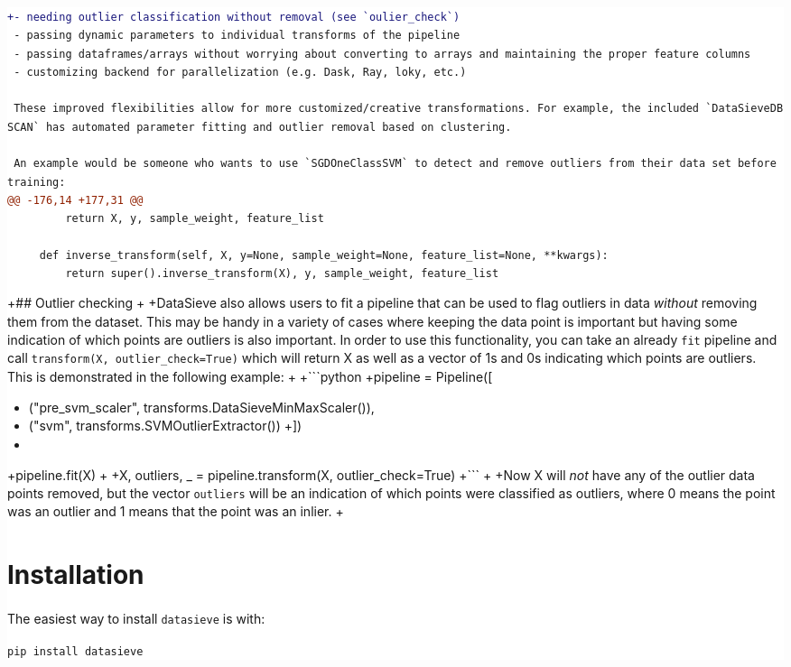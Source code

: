 ```diff
+- needing outlier classification without removal (see `oulier_check`)
 - passing dynamic parameters to individual transforms of the pipeline
 - passing dataframes/arrays without worrying about converting to arrays and maintaining the proper feature columns
 - customizing backend for parallelization (e.g. Dask, Ray, loky, etc.)
 
 These improved flexibilities allow for more customized/creative transformations. For example, the included `DataSieveDBSCAN` has automated parameter fitting and outlier removal based on clustering. 
 
 An example would be someone who wants to use `SGDOneClassSVM` to detect and remove outliers from their data set before training:
@@ -176,14 +177,31 @@
         return X, y, sample_weight, feature_list
 
     def inverse_transform(self, X, y=None, sample_weight=None, feature_list=None, **kwargs):
         return super().inverse_transform(X), y, sample_weight, feature_list
 ```
 
 
+## Outlier checking
+
+DataSieve also allows users to fit a pipeline that can be used to flag outliers in data *without* removing them from the dataset. This may be handy in a variety of cases where keeping the data point is important but having some indication of which points are outliers is also important. In order to use this functionality, you can take an already `fit` pipeline and call `transform(X, outlier_check=True)` which will return X as well as a vector of 1s and 0s indicating which points are outliers. This is demonstrated in the following example:
+
+```python
+pipeline = Pipeline([
+    ("pre_svm_scaler", transforms.DataSieveMinMaxScaler()),
+    ("svm", transforms.SVMOutlierExtractor())
+])
+
+pipeline.fit(X)
+
+X, outliers, _ = pipeline.transform(X, outlier_check=True)
+```
+
+Now X will *not* have any of the outlier data points removed, but the vector `outliers` will be an indication of which points were classified as outliers, where 0 means the point was an outlier and 1 means that the point was an inlier.
+
 
 # Installation
 
 The easiest way to install `datasieve` is with:
 
 ```
 pip install datasieve
```

